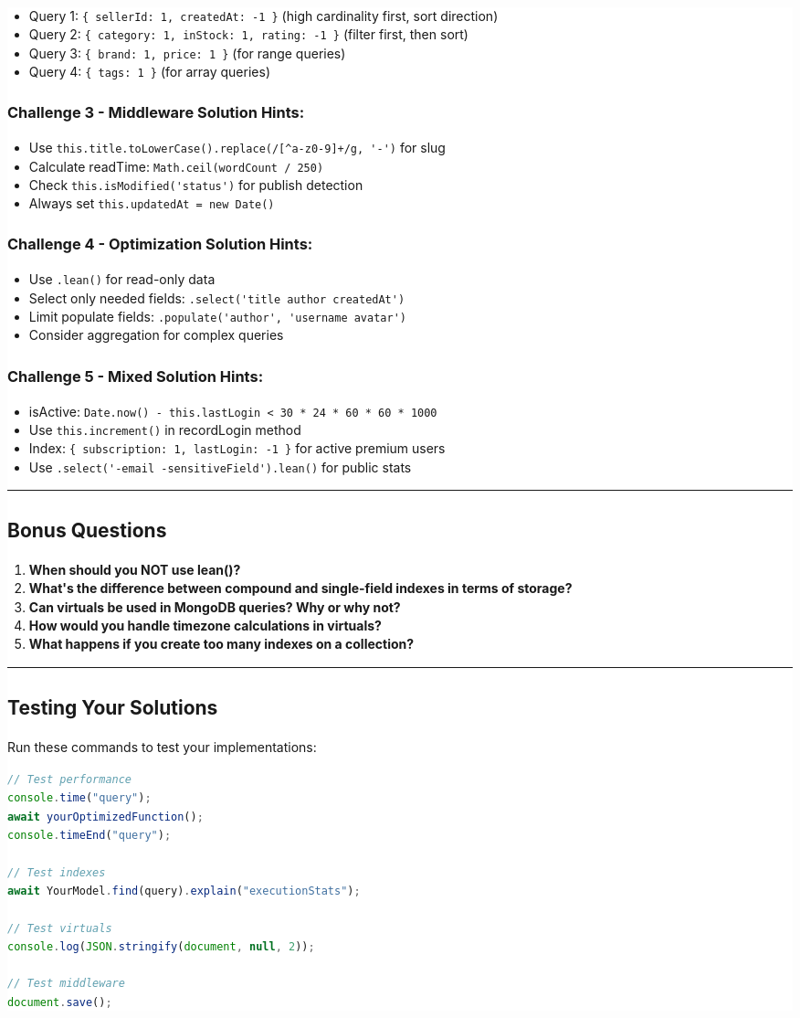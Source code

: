 - Query 1: `{ sellerId: 1, createdAt: -1 }` (high cardinality first, sort direction)
- Query 2: `{ category: 1, inStock: 1, rating: -1 }` (filter first, then sort)
- Query 3: `{ brand: 1, price: 1 }` (for range queries)
- Query 4: `{ tags: 1 }` (for array queries)

### Challenge 3 - Middleware Solution Hints:

- Use `this.title.toLowerCase().replace(/[^a-z0-9]+/g, '-')` for slug
- Calculate readTime: `Math.ceil(wordCount / 250)`
- Check `this.isModified('status')` for publish detection
- Always set `this.updatedAt = new Date()`

### Challenge 4 - Optimization Solution Hints:

- Use `.lean()` for read-only data
- Select only needed fields: `.select('title author createdAt')`
- Limit populate fields: `.populate('author', 'username avatar')`
- Consider aggregation for complex queries

### Challenge 5 - Mixed Solution Hints:

- isActive: `Date.now() - this.lastLogin < 30 * 24 * 60 * 60 * 1000`
- Use `this.increment()` in recordLogin method
- Index: `{ subscription: 1, lastLogin: -1 }` for active premium users
- Use `.select('-email -sensitiveField').lean()` for public stats

---

## Bonus Questions

1. **When should you NOT use lean()?**
2. **What's the difference between compound and single-field indexes in terms of storage?**
3. **Can virtuals be used in MongoDB queries? Why or why not?**
4. **How would you handle timezone calculations in virtuals?**
5. **What happens if you create too many indexes on a collection?**

---

## Testing Your Solutions

Run these commands to test your implementations:

```javascript
// Test performance
console.time("query");
await yourOptimizedFunction();
console.timeEnd("query");

// Test indexes
await YourModel.find(query).explain("executionStats");

// Test virtuals
console.log(JSON.stringify(document, null, 2));

// Test middleware
document.save();
```

